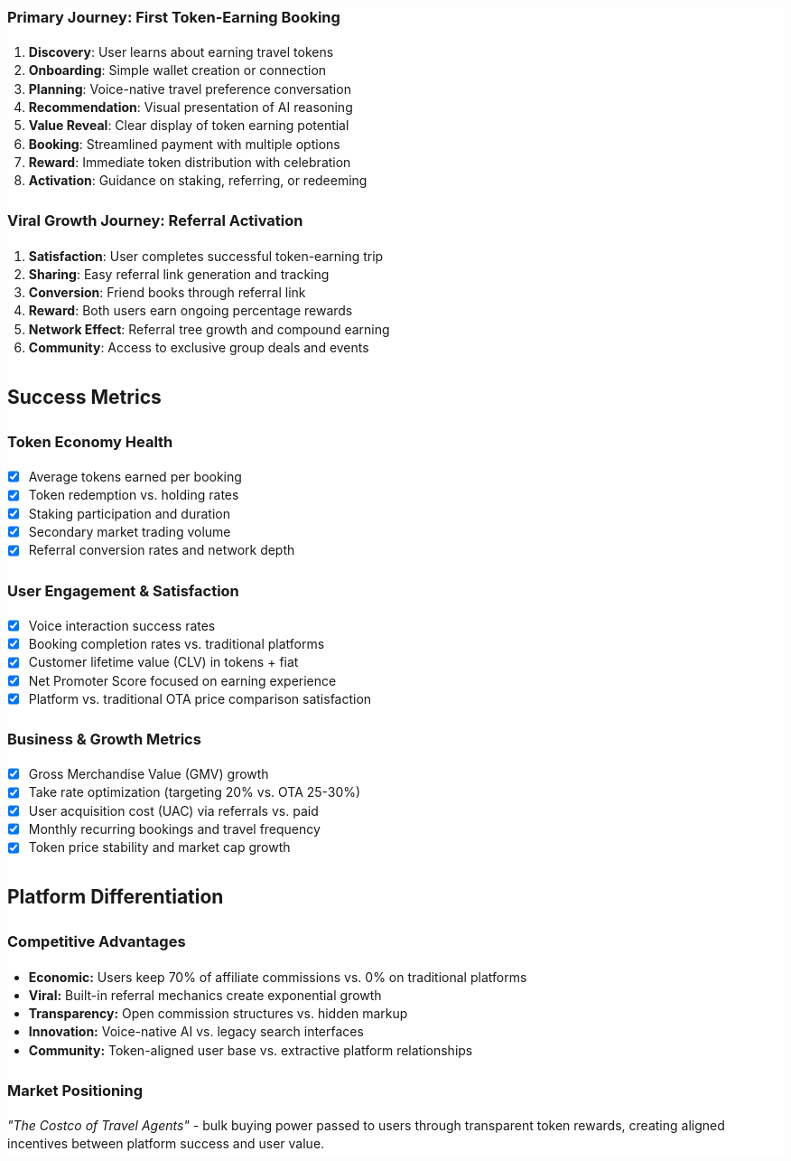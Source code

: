 ### Primary Journey: First Token-Earning Booking
1. **Discovery**: User learns about earning travel tokens
2. **Onboarding**: Simple wallet creation or connection
3. **Planning**: Voice-native travel preference conversation
4. **Recommendation**: Visual presentation of AI reasoning
5. **Value Reveal**: Clear display of token earning potential
6. **Booking**: Streamlined payment with multiple options
7. **Reward**: Immediate token distribution with celebration
8. **Activation**: Guidance on staking, referring, or redeeming

### Viral Growth Journey: Referral Activation
1. **Satisfaction**: User completes successful token-earning trip
2. **Sharing**: Easy referral link generation and tracking
3. **Conversion**: Friend books through referral link
4. **Reward**: Both users earn ongoing percentage rewards
5. **Network Effect**: Referral tree growth and compound earning
6. **Community**: Access to exclusive group deals and events

## Success Metrics

### Token Economy Health
- [x] Average tokens earned per booking
- [x] Token redemption vs. holding rates
- [x] Staking participation and duration
- [x] Secondary market trading volume
- [x] Referral conversion rates and network depth

### User Engagement & Satisfaction
- [x] Voice interaction success rates
- [x] Booking completion rates vs. traditional platforms
- [x] Customer lifetime value (CLV) in tokens + fiat
- [x] Net Promoter Score focused on earning experience
- [x] Platform vs. traditional OTA price comparison satisfaction

### Business & Growth Metrics
- [x] Gross Merchandise Value (GMV) growth
- [x] Take rate optimization (targeting 20% vs. OTA 25-30%)
- [x] User acquisition cost (UAC) via referrals vs. paid
- [x] Monthly recurring bookings and travel frequency
- [x] Token price stability and market cap growth

## Platform Differentiation

### Competitive Advantages
- **Economic:** Users keep 70% of affiliate commissions vs. 0% on traditional platforms
- **Viral:** Built-in referral mechanics create exponential growth
- **Transparency:** Open commission structures vs. hidden markup
- **Innovation:** Voice-native AI vs. legacy search interfaces
- **Community:** Token-aligned user base vs. extractive platform relationships

### Market Positioning
*"The Costco of Travel Agents"* - bulk buying power passed to users through transparent token rewards, creating aligned incentives between platform success and user value.